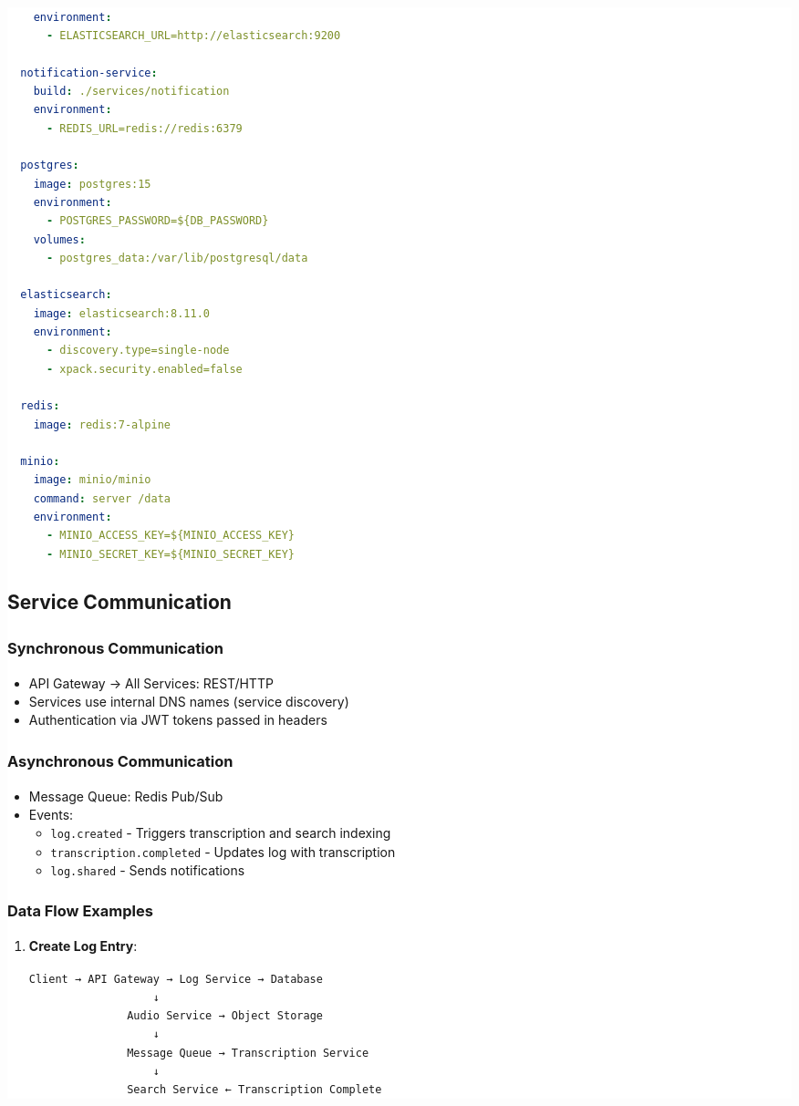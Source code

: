 ```yaml
    environment:
      - ELASTICSEARCH_URL=http://elasticsearch:9200
    
  notification-service:
    build: ./services/notification
    environment:
      - REDIS_URL=redis://redis:6379
    
  postgres:
    image: postgres:15
    environment:
      - POSTGRES_PASSWORD=${DB_PASSWORD}
    volumes:
      - postgres_data:/var/lib/postgresql/data
    
  elasticsearch:
    image: elasticsearch:8.11.0
    environment:
      - discovery.type=single-node
      - xpack.security.enabled=false
    
  redis:
    image: redis:7-alpine
    
  minio:
    image: minio/minio
    command: server /data
    environment:
      - MINIO_ACCESS_KEY=${MINIO_ACCESS_KEY}
      - MINIO_SECRET_KEY=${MINIO_SECRET_KEY}
```

## Service Communication

### Synchronous Communication
- API Gateway → All Services: REST/HTTP
- Services use internal DNS names (service discovery)
- Authentication via JWT tokens passed in headers

### Asynchronous Communication
- Message Queue: Redis Pub/Sub
- Events:
  - `log.created` - Triggers transcription and search indexing
  - `transcription.completed` - Updates log with transcription
  - `log.shared` - Sends notifications

### Data Flow Examples

1. **Create Log Entry**:
   ```
   Client → API Gateway → Log Service → Database
                      ↓
                  Audio Service → Object Storage
                      ↓
                  Message Queue → Transcription Service
                      ↓
                  Search Service ← Transcription Complete
   ```
